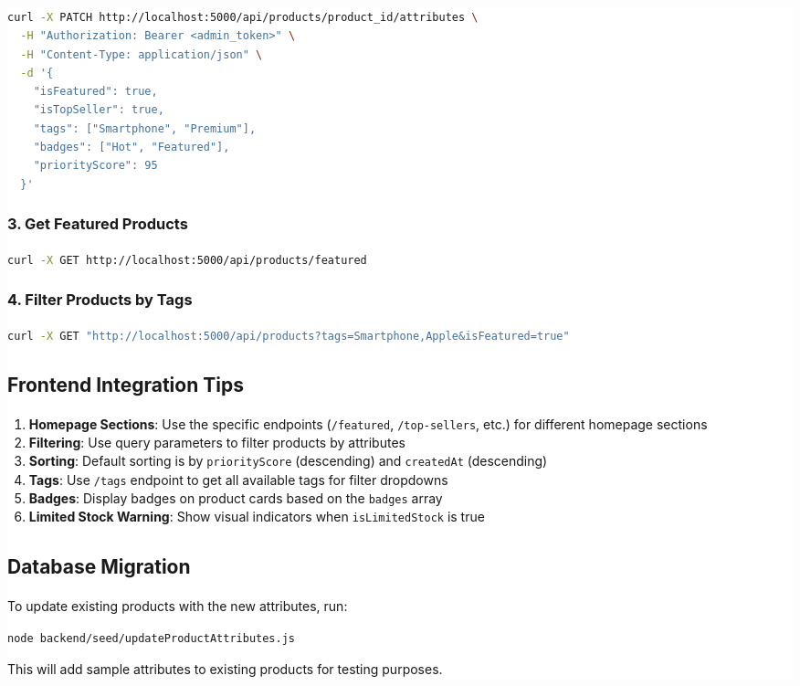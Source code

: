```bash
curl -X PATCH http://localhost:5000/api/products/product_id/attributes \
  -H "Authorization: Bearer <admin_token>" \
  -H "Content-Type: application/json" \
  -d '{
    "isFeatured": true,
    "isTopSeller": true,
    "tags": ["Smartphone", "Premium"],
    "badges": ["Hot", "Featured"],
    "priorityScore": 95
  }'
```

### 3. Get Featured Products

```bash
curl -X GET http://localhost:5000/api/products/featured
```

### 4. Filter Products by Tags

```bash
curl -X GET "http://localhost:5000/api/products?tags=Smartphone,Apple&isFeatured=true"
```

## Frontend Integration Tips

1. **Homepage Sections**: Use the specific endpoints (`/featured`, `/top-sellers`, etc.) for different homepage sections
2. **Filtering**: Use query parameters to filter products by attributes
3. **Sorting**: Default sorting is by `priorityScore` (descending) and `createdAt` (descending)
4. **Tags**: Use `/tags` endpoint to get all available tags for filter dropdowns
5. **Badges**: Display badges on product cards based on the `badges` array
6. **Limited Stock Warning**: Show visual indicators when `isLimitedStock` is true

## Database Migration

To update existing products with the new attributes, run:

```bash
node backend/seed/updateProductAttributes.js
```

This will add sample attributes to existing products for testing purposes.
